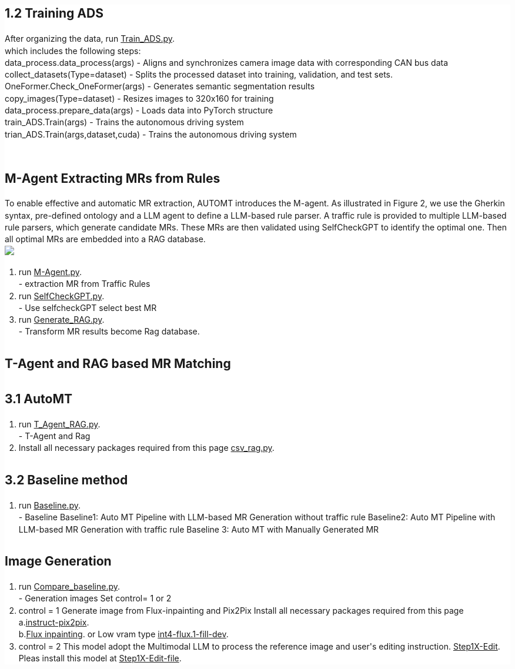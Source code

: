 ## 1.2 Training ADS
After organizing the data, run <a href='https://github.com/asvonavnsnvononaon/AutoMT/blob/main/Train_ADS.py' target='_blank'>Train_ADS.py</a>.<br> which includes the following steps:<br>
data_process.data_process(args) - Aligns and synchronizes camera image data with corresponding CAN bus data<br>
collect_datasets(Type=dataset) -  Splits the processed dataset into training, validation, and test sets.<br>
OneFormer.Check_OneFormer(args) - Generates semantic segmentation results<br>
copy_images(Type=dataset) - Resizes images to 320x160 for training<br>
data_process.prepare_data(args) - Loads data into PyTorch structure<br>
train_ADS.Train(args) - Trains the autonomous driving system<br>
trian_ADS.Train(args,dataset,cuda) - Trains the autonomous driving system<br>
<br>
## M-Agent Extracting MRs from Rules
To enable effective and automatic MR extraction, AUTOMT introduces the M-agent. As illustrated in Figure 2, we use the Gherkin syntax, pre-defined ontology and a LLM agent to define a LLM-based rule parser. A traffic rule is provided to multiple LLM-based rule parsers, which generate candidate MRs. These MRs are then validated using SelfCheckGPT to identify the optimal one. Then all optimal MRs are embedded into a RAG database.<br>
<img src="https://github.com/asvonavnsnvononaon/AutoMT/blob/main/Images/Magent.jpg" width="60%"/><br>
1. run <a href='https://github.com/asvonavnsnvononaon/AutoMT/blob/main/M_Agent/M-Agent.py' target='_blank'>M-Agent.py</a>.<br> - extraction MR from Traffic Rules
2. run <a href='https://github.com/asvonavnsnvononaon/AutoMT/blob/main/M_Agent/SelfCheckGPT.py' target='_blank'>SelfCheckGPT.py</a>.<br> - Use selfcheckGPT select best MR
3. run <a href='https://github.com/asvonavnsnvononaon/AutoMT/blob/main/M_Agent/Generate_RAG.py' target='_blank'>Generate_RAG.py</a>.<br> - Transform MR results become Rag database.

## T-Agent and RAG based MR Matching

## 3.1 AutoMT
1. run <a href='https://github.com/asvonavnsnvononaon/AutoMT/blob/main/T_Agent_RAG.py' target='_blank'>T_Agent_RAG.py</a>.<br> -  T-Agent and Rag
2. Install all necessary packages required from this page <a href='https://colab.research.google.com/github/NirDiamant/RAG_Techniques/blob/main/all_rag_techniques/simple_csv_rag.ipynb#scrollTo=UBLofB9R27Eg' target='_blank'>csv_rag.py</a>.<br>
## 3.2 Baseline method 
1. run <a href='https://github.com/asvonavnsnvononaon/AutoMT/blob/main/Baseline.py' target='_blank'>Baseline.py</a>.<br> -  Baseline
Baseline1: Auto MT Pipeline with LLM-based MR Generation without traffic rule Baseline2: Auto MT Pipeline with LLM-based MR Generation with traffic rule Baseline 3: Auto MT with Manually Generated MR

## Image Generation
1. run <a href='https://github.com/asvonavnsnvononaon/AutoMT/blob/main/Compare_baseline.py' target='_blank'>Compare_baseline.py</a>.<br> -  Generation images Set control= 1 or 2
2. control = 1 Generate image from Flux-inpainting and Pix2Pix Install all necessary packages required from this page <br>
a.<a href='https://github.com/timothybrooks/instruct-pix2pix' target='_blank'>instruct-pix2pix</a>.<br>
b.<a href='https://huggingface.co/black-forest-labs/FLUX.1-Fill-dev' target='_blank'>Flux inpainting</a>. or Low vram type <a href='https://huggingface.co/mit-han-lab/svdq-int4-flux.1-fill-dev' target='_blank'>int4-flux.1-fill-dev</a>.<br>
3. control = 2 This model adopt the Multimodal LLM to process the reference image and user's editing instruction. 
<a href='https://github.com/stepfun-ai/Step1X-Edit' target='_blank'>Step1X-Edit</a>.<br> Pleas install this model at <a href='https://github.com/asvonavnsnvononaon/AutoMT/tree/main/Other_tools/Step1X-Edit' target='_blank'>Step1X-Edit-file</a>.<br>
